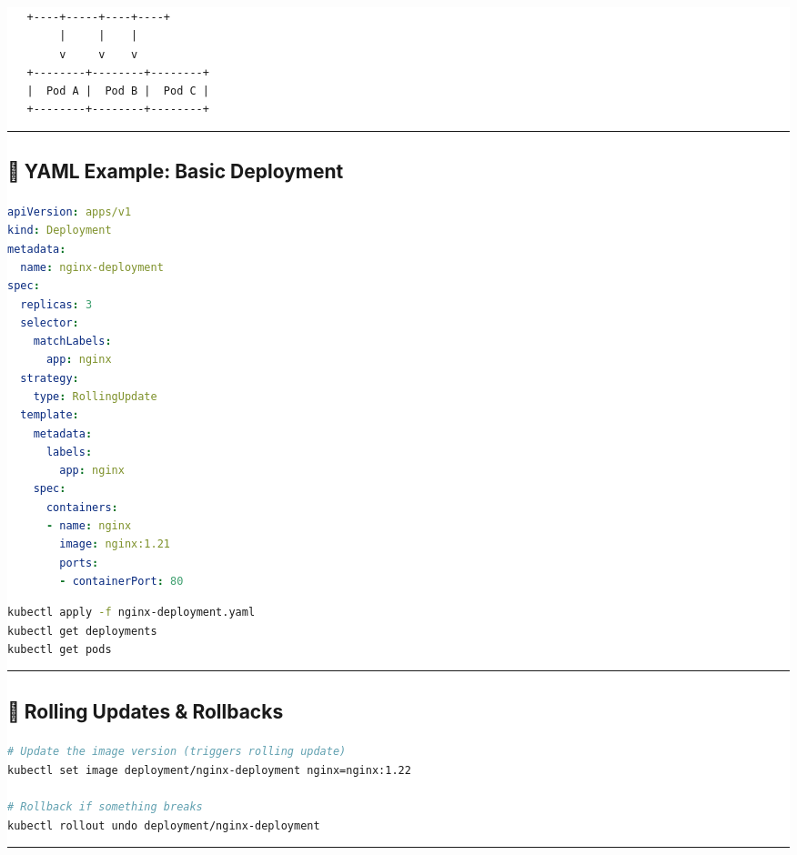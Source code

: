 ```
   +----+-----+----+----+
        |     |    |
        v     v    v
   +--------+--------+--------+
   |  Pod A |  Pod B |  Pod C |
   +--------+--------+--------+
```

---

## 🧪 YAML Example: Basic Deployment

```yaml
apiVersion: apps/v1
kind: Deployment
metadata:
  name: nginx-deployment
spec:
  replicas: 3
  selector:
    matchLabels:
      app: nginx
  strategy:
    type: RollingUpdate
  template:
    metadata:
      labels:
        app: nginx
    spec:
      containers:
      - name: nginx
        image: nginx:1.21
        ports:
        - containerPort: 80
```

```bash
kubectl apply -f nginx-deployment.yaml
kubectl get deployments
kubectl get pods
```

---

## 🔁 Rolling Updates & Rollbacks

```bash
# Update the image version (triggers rolling update)
kubectl set image deployment/nginx-deployment nginx=nginx:1.22

# Rollback if something breaks
kubectl rollout undo deployment/nginx-deployment
```

---